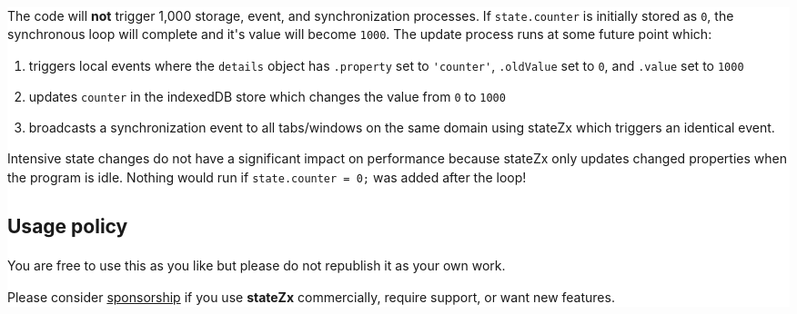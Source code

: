 The code will **not** trigger 1,000 storage, event, and synchronization processes. If `state.counter` is initially stored as `0`, the synchronous loop will complete and it's value will become `1000`. The update process runs at some future point which:

1. triggers local events where the `details` object has `.property` set to `'counter'`, `.oldValue` set to `0`, and `.value` set to `1000`

1. updates `counter` in the indexedDB store which changes the value from `0` to `1000`

1. broadcasts a synchronization event to all tabs/windows on the same domain using stateZx which triggers an identical event.

Intensive state changes do not have a significant impact on performance because stateZx only updates changed properties when the program is idle. Nothing would run if `state.counter = 0;` was added after the loop!


## Usage policy

You are free to use this as you like but please do not republish it as your own work.

Please consider [sponsorship](https://github.com/sponsors/craigbuckler) if you use **stateZx** commercially, require support, or want new features.
